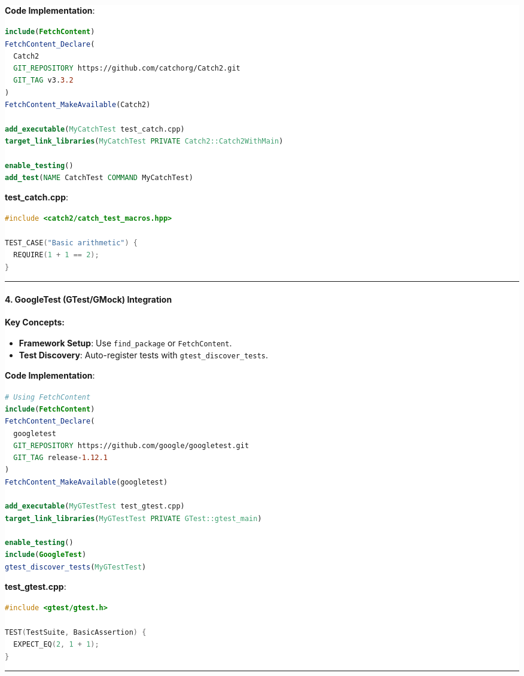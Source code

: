 **Code Implementation**:
```cmake
include(FetchContent)
FetchContent_Declare(
  Catch2
  GIT_REPOSITORY https://github.com/catchorg/Catch2.git
  GIT_TAG v3.3.2
)
FetchContent_MakeAvailable(Catch2)

add_executable(MyCatchTest test_catch.cpp)
target_link_libraries(MyCatchTest PRIVATE Catch2::Catch2WithMain)

enable_testing()
add_test(NAME CatchTest COMMAND MyCatchTest)
```

**test_catch.cpp**:
```cpp
#include <catch2/catch_test_macros.hpp>

TEST_CASE("Basic arithmetic") {
  REQUIRE(1 + 1 == 2);
}
```

---

#### 4. **GoogleTest (GTest/GMock) Integration**
**Key Concepts:**
- **Framework Setup**: Use `find_package` or `FetchContent`.
- **Test Discovery**: Auto-register tests with `gtest_discover_tests`.

**Code Implementation**:
```cmake
# Using FetchContent
include(FetchContent)
FetchContent_Declare(
  googletest
  GIT_REPOSITORY https://github.com/google/googletest.git
  GIT_TAG release-1.12.1
)
FetchContent_MakeAvailable(googletest)

add_executable(MyGTestTest test_gtest.cpp)
target_link_libraries(MyGTestTest PRIVATE GTest::gtest_main)

enable_testing()
include(GoogleTest)
gtest_discover_tests(MyGTestTest)
```

**test_gtest.cpp**:
```cpp
#include <gtest/gtest.h>

TEST(TestSuite, BasicAssertion) {
  EXPECT_EQ(2, 1 + 1);
}
```

---
